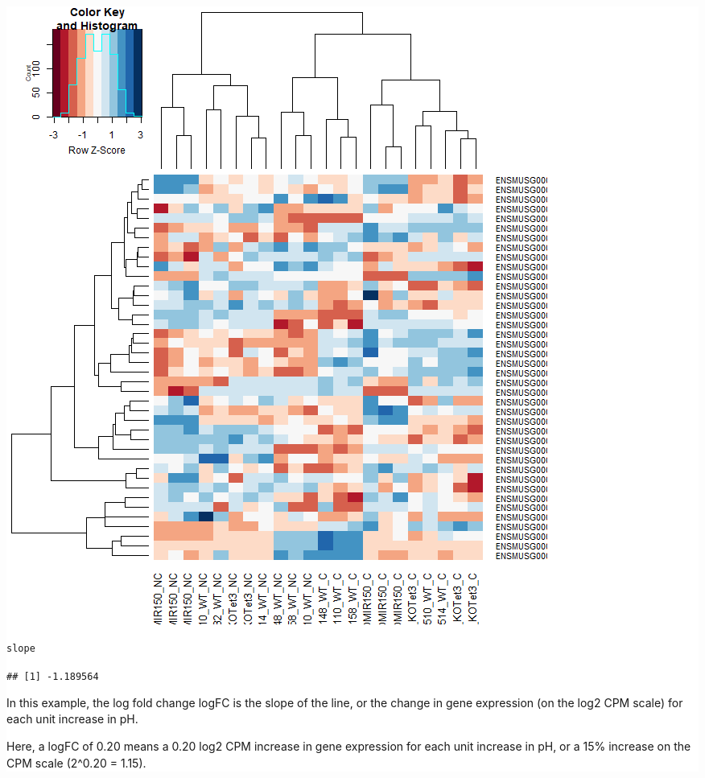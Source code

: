 ![](DE_Analysis_mm_with_quizzes_files/figure-html/unnamed-chunk-14-1.png)

``` r
slope
```

```
## [1] -1.189564
```

In this example, the log fold change logFC is the slope of the line, or the change in gene expression (on the log2 CPM scale) for each unit increase in pH.

Here, a logFC of 0.20 means a 0.20 log2 CPM increase in gene expression for each unit increase in pH, or a 15% increase on the CPM scale (2^0.20 = 1.15).
